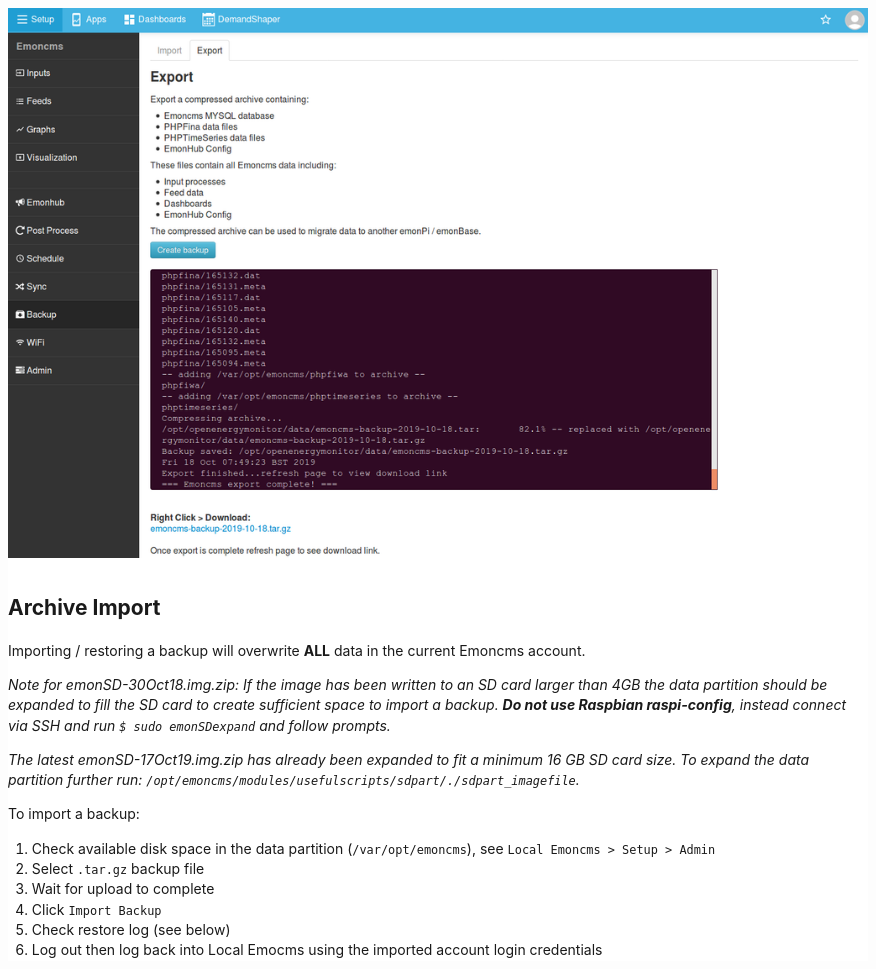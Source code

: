 ![backup old data](img/export.png)

## Archive Import

<p class='note warning'>
Importing / restoring a backup will overwrite <strong>ALL</strong> data in the current Emoncms account.
</p>

*Note for emonSD-30Oct18.img.zip: If the image has been written to an SD card larger than 4GB the data partition should be expanded to fill the SD card to create sufficient space to import a backup. **Do not use Raspbian raspi-config**, instead connect via SSH and run `$ sudo emonSDexpand` and follow prompts.*

*The latest emonSD-17Oct19.img.zip has already been expanded to fit a minimum 16 GB SD card size. To expand the data partition further run: `/opt/emoncms/modules/usefulscripts/sdpart/./sdpart_imagefile`.*

To import a backup:

1. Check available disk space in the data partition (`/var/opt/emoncms`), see `Local Emoncms > Setup > Admin`
1. Select `.tar.gz` backup file
2. Wait for upload to complete
3. Click `Import Backup`
4. Check restore log (see below)
5. Log out then log back into Local Emocms using the imported account login credentials
